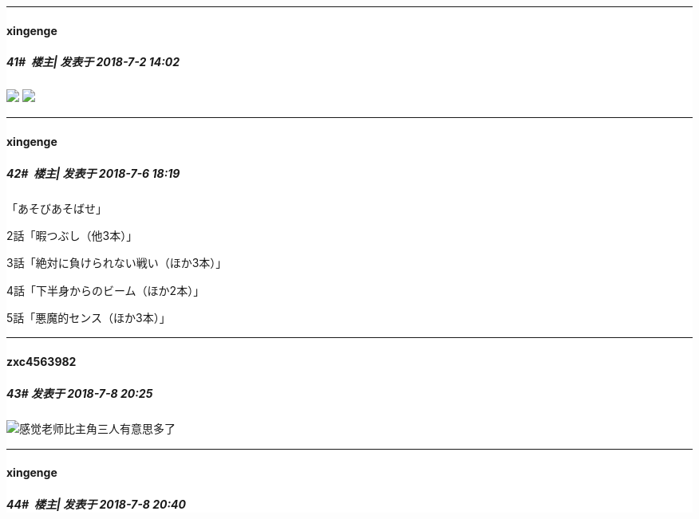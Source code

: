 





-----

####  xingenge  
##### 41#         楼主| 发表于 2018-7-2 14:02



<img src="http://wx2.sinaimg.cn/large/0068TvVBgy1fsvh94jx64j30m80m2n01.jpg" referrerpolicy="no-referrer">
<img src="http://wx4.sinaimg.cn/large/0068TvVBgy1fsvh94lwbfj30xc0x314p.jpg" referrerpolicy="no-referrer">







-----

####  xingenge  
##### 42#         楼主| 发表于 2018-7-6 18:19




「あそびあそばせ」 

2話「暇つぶし（他3本）」

3話「絶対に負けられない戦い（ほか3本）」

4話「下半身からのビーム（ほか2本）」

5話「悪魔的センス（ほか3本）」 







-----

####  zxc4563982  
##### 43#       发表于 2018-7-8 20:25



<img src="https://static.saraba1st.com/image/smiley/face2017/001.png" referrerpolicy="no-referrer">感觉老师比主角三人有意思多了







-----

####  xingenge  
##### 44#         楼主| 发表于 2018-7-8 20:40
